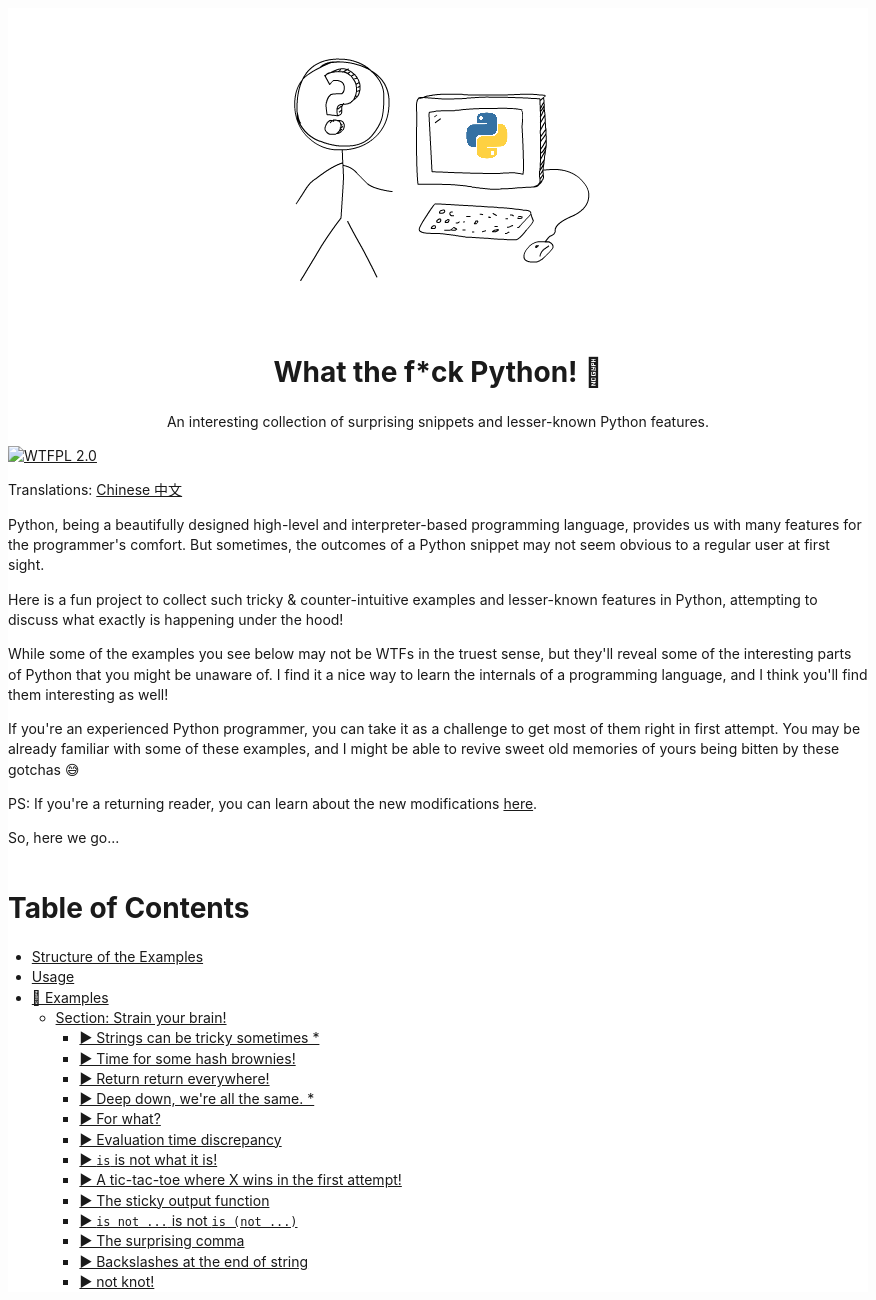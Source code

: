 <p align="center"><img src="images/logo.png" alt=""></p>
<h1 align="center">What the f*ck Python! 🐍</h1>
<p align="center">An interesting collection of surprising snippets and lesser-known Python features.</p>

[![WTFPL 2.0][license-image]][license-url]

Translations: [Chinese 中文](https://github.com/leisurelicht/wtfpython-cn)

Python, being a beautifully designed high-level and interpreter-based programming language, provides us with many features for the programmer's comfort. But sometimes, the outcomes of a Python snippet may not seem obvious to a regular user at first sight.

Here is a fun project to collect such tricky & counter-intuitive examples and lesser-known features in Python, attempting to discuss what exactly is happening under the hood!

While some of the examples you see below may not be WTFs in the truest sense, but they'll reveal some of the interesting parts of Python that you might be unaware of. I find it a nice way to learn the internals of a programming language, and I think you'll find them interesting as well!

If you're an experienced Python programmer, you can take it as a challenge to get most of them right in first attempt. You may be already familiar with some of these examples, and I might be able to revive sweet old memories of yours being bitten by these gotchas :sweat_smile:

PS: If you're a returning reader, you can learn about the new modifications [here](https://github.com/satwikkansal/wtfpython/releases/).

So, here we go...

# Table of Contents





- [Structure of the Examples](#structure-of-the-examples)
- [Usage](#usage)
- [👀 Examples](#-examples)
  - [Section: Strain your brain!](#section-strain-your-brain)
    - [▶ Strings can be tricky sometimes *](#-strings-can-be-tricky-sometimes-)
    - [▶ Time for some hash brownies!](#-time-for-some-hash-brownies)
    - [▶ Return return everywhere!](#-return-return-everywhere)
    - [▶ Deep down, we're all the same. *](#-deep-down-were-all-the-same-)
    - [▶ For what?](#-for-what)
    - [▶ Evaluation time discrepancy](#-evaluation-time-discrepancy)
    - [▶ `is` is not what it is!](#-is-is-not-what-it-is)
    - [▶ A tic-tac-toe where X wins in the first attempt!](#-a-tic-tac-toe-where-x-wins-in-the-first-attempt)
    - [▶ The sticky output function](#-the-sticky-output-function)
    - [▶ `is not ...` is not `is (not ...)`](#-is-not--is-not-is-not-)
    - [▶ The surprising comma](#-the-surprising-comma)
    - [▶ Backslashes at the end of string](#-backslashes-at-the-end-of-string)
    - [▶ not knot!](#-not-knot)

[license-url]: http://www.wtfpl.net
[license-image]: https://img.shields.io/badge/License-WTFPL%202.0-lightgrey.svg?style=flat-square